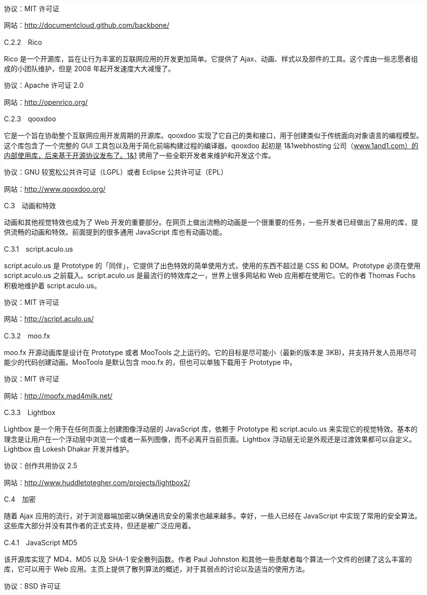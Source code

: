 协议：MIT 许可证

网站：http://documentcloud.github.com/backbone/

C.2.2　Rico

Rico 是一个开源库，旨在让行为丰富的互联网应用的开发更加简单。它提供了 Ajax、动画、样式以及部件的工具。这个库由一些志愿者组成的小团队维护，但是 2008 年起开发速度大大减慢了。

协议：Apache 许可证 2.0

网站：http://openrico.org/

C.2.3　qooxdoo

它是一个旨在协助整个互联网应用开发周期的开源库。qooxdoo 实现了它自己的类和接口，用于创建类似于传统面向对象语言的编程模型。这个库包含了一个完整的 GUI 工具包以及用于简化前端构建过程的编译器。qooxdoo 起初是 1&1webhosting 公司（www.1and1.com）的内部使用库，后来基于开源协议发布了。1&1 骋用了一些全职开发者来维护和开发这个库。

协议：GNU 较宽松公共许可证（LGPL）或者 Eclipse 公共许可证（EPL）

网站：http://www.qooxdoo.org/

C.3　动画和特效

动画和其他视觉特效也成为了 Web 开发的重要部分。在网页上做出流畅的动画是一个很重要的任务，一些开发者已经做出了易用的库，提供流畅的动画和特效。前面提到的很多通用 JavaScript 库也有动画功能。

C.3.1　script.aculo.us

script.aculo.us 是 Prototype 的「同伴」，它提供了出色特效的简单使用方式，使用的东西不超过是 CSS 和 DOM。Prototype 必须在使用 script.aculo.us 之前载入。script.aculo.us 是最流行的特效库之一，世界上很多网站和 Web 应用都在使用它。它的作者 Thomas Fuchs 积极地维护着 script.aculo.us。

协议：MIT 许可证

网站：http://script.aculo.us/

C.3.2　moo.fx

moo.fx 开源动画库是设计在 Prototype 或者 MooTools 之上运行的。它的目标是尽可能小（最新的版本是 3KB)，并支持开发人员用尽可能少的代码创建动画。MooTools 是默认包含 moo.fx 的，但也可以单独下载用于 Prototype 中。

协议：MIT 许可证

网站：http://moofx.mad4milk.net/

C.3.3　Lightbox

Lightbox 是一个用于在任何页面上创建图像浮动层的 JavaScript 库，依赖于 Prototype 和 script.aculo.us 来实现它的视觉特效。基本的理念是让用户在一个浮动层中浏览一个或者一系列图像，而不必离开当前页面。Lightbox 浮动层无论是外观还是过渡效果都可以自定义。Lightbox 由 Lokesh Dhakar 开发并维护。

协议：创作共用协议 2.5

网站：http://www.huddletotegher.com/projects/lightbox2/

C.4　加密

随着 Ajax 应用的流行，对于浏览器端加密以确保通讯安全的需求也越来越多。幸好，一些人已经在 JavaScript 中实现了常用的安全算法。这些库大部分并没有其作者的正式支持，但还是被广泛应用着。

C.4.1　JavaScript MD5

该开源库实现了 MD4、MD5 以及 SHA-1 安全散列函数。作者 Paul Johnston 和其他一些贡献者每个算法一个文件的创建了这么丰富的库，它可以用于 Web 应用。主页上提供了散列算法的概述，对于其弱点的讨论以及适当的使用方法。

协议：BSD 许可证
